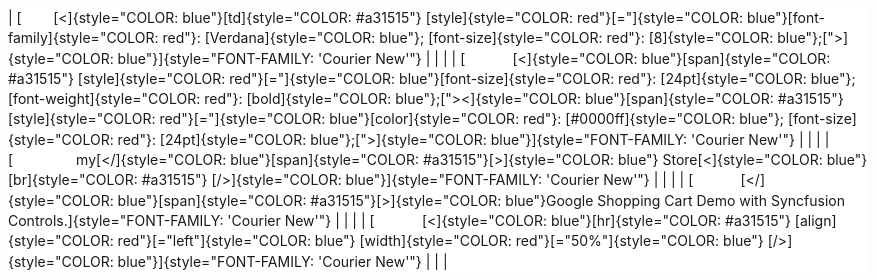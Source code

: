 | [        [\<]{style="COLOR: blue"}[td]{style="COLOR: #a31515"} [style]{style="COLOR: red"}[=\"]{style="COLOR: blue"}[font-family]{style="COLOR: red"}: [Verdana]{style="COLOR: blue"}; [font-size]{style="COLOR: red"}: [8]{style="COLOR: blue"};[\"\>]{style="COLOR: blue"}]{style="FONT-FAMILY: 'Courier New'"}                                                                                                                                                                                                                                                  |
|                                                                                                                                                                                                                                                                                                                                                                                                                                                                                                                                                                    |
| [            [\<]{style="COLOR: blue"}[span]{style="COLOR: #a31515"} [style]{style="COLOR: red"}[=\"]{style="COLOR: blue"}[font-size]{style="COLOR: red"}: [24pt]{style="COLOR: blue"}; [font-weight]{style="COLOR: red"}: [bold]{style="COLOR: blue"};[\"\>\<]{style="COLOR: blue"}[span]{style="COLOR: #a31515"} [style]{style="COLOR: red"}[=\"]{style="COLOR: blue"}[color]{style="COLOR: red"}: [#0000ff]{style="COLOR: blue"}; [font-size]{style="COLOR: red"}: [24pt]{style="COLOR: blue"};[\"\>]{style="COLOR: blue"}]{style="FONT-FAMILY: 'Courier New'"} |
|                                                                                                                                                                                                                                                                                                                                                                                                                                                                                                                                                                    |
| [                my[\</]{style="COLOR: blue"}[span]{style="COLOR: #a31515"}[\>]{style="COLOR: blue"} Store[\<]{style="COLOR: blue"}[br]{style="COLOR: #a31515"} [/\>]{style="COLOR: blue"}]{style="FONT-FAMILY: 'Courier New'"}                                                                                                                                                                                                                                                                                                                                    |
|                                                                                                                                                                                                                                                                                                                                                                                                                                                                                                                                                                    |
| [            [\</]{style="COLOR: blue"}[span]{style="COLOR: #a31515"}[\>]{style="COLOR: blue"}Google Shopping Cart Demo with Syncfusion Controls.]{style="FONT-FAMILY: 'Courier New'"}                                                                                                                                                                                                                                                                                                                                                                             |
|                                                                                                                                                                                                                                                                                                                                                                                                                                                                                                                                                                    |
| [            [\<]{style="COLOR: blue"}[hr]{style="COLOR: #a31515"} [align]{style="COLOR: red"}[=\"left\"]{style="COLOR: blue"} [width]{style="COLOR: red"}[=\"50%\"]{style="COLOR: blue"} [/\>]{style="COLOR: blue"}]{style="FONT-FAMILY: 'Courier New'"}                                                                                                                                                                                                                                                                                                          |
|                                                                                                                                                                                                                                                                                                                                                                                                                                                                                                                                                                    |